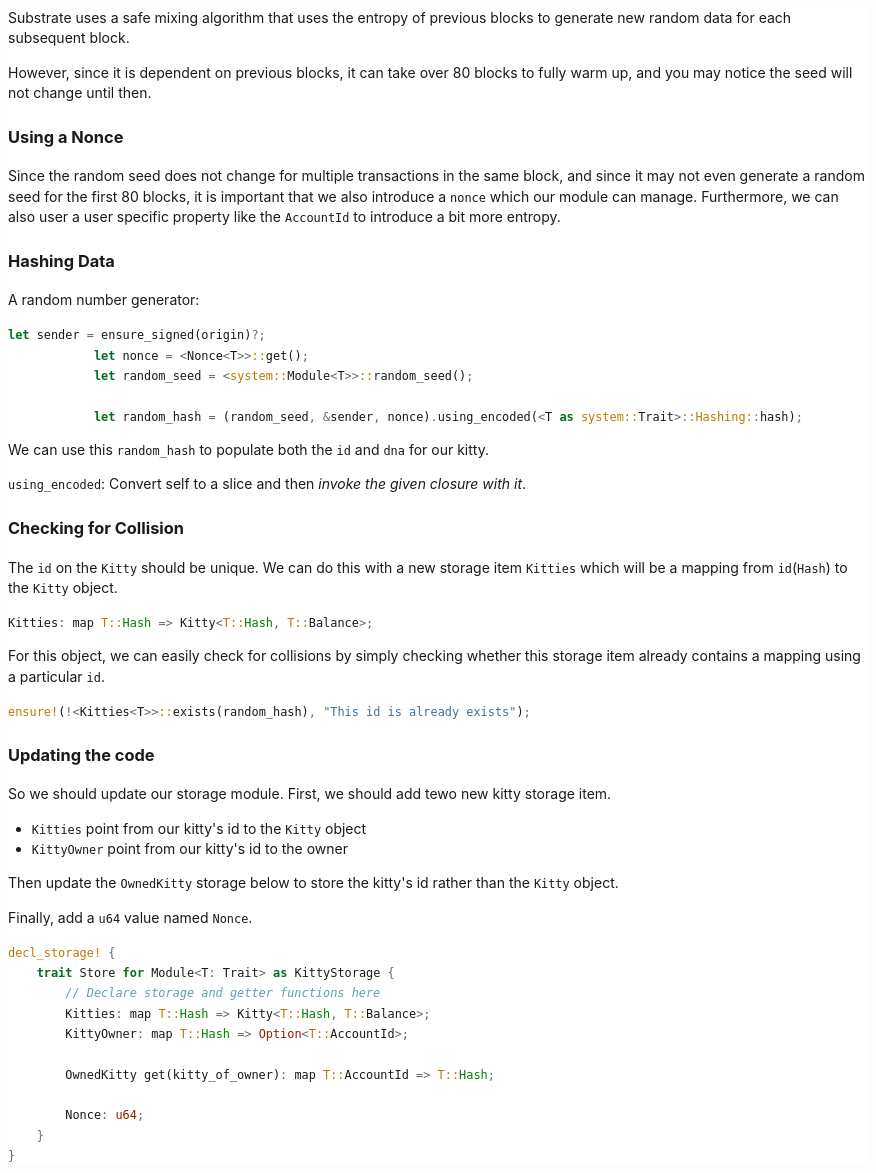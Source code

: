 Substrate uses a safe mixing algorithm that uses the entropy of previous blocks to generate new random data for each subsequent block.

However, since it is dependent on previous blocks, it can take over 80 blocks to fully warm up, and you may notice the seed will not change until then.

### Using a Nonce
Since the random seed does not change for multiple transactions in the same block, and since it may not even generate a random seed for the first 80 blocks, it is important that we also introduce a `nonce` which our module can manage. Furthermore, we can also user a user specific property like the `AccountId` to introduce a bit more entropy.

### Hashing Data
A random number generator:

```rust
let sender = ensure_signed(origin)?;
            let nonce = <Nonce<T>>::get();
            let random_seed = <system::Module<T>>::random_seed();

            let random_hash = (random_seed, &sender, nonce).using_encoded(<T as system::Trait>::Hashing::hash);
```

We can use this `random_hash` to populate both the `id` and `dna` for our kitty.

`using_encoded`: Convert self to a slice and then *invoke the given closure with it*.

### Checking for Collision
The `id` on the `Kitty` should be unique. We can do this with a new storage item `Kitties` which will be a mapping from `id`(`Hash`) to the `Kitty` object.

```rust
Kitties: map T::Hash => Kitty<T::Hash, T::Balance>;
```

For this object, we can easily check for collisions by simply checking whether this storage item already contains a mapping using a particular `id`.

```rust
ensure!(!<Kitties<T>>::exists(random_hash), "This id is already exists");
```

### Updating the code
So we should update our storage module. First, we should add tewo new kitty storage item.

- `Kitties` 
	point from our kitty's id to the `Kitty` object
- `KittyOwner` 
	point from our kitty's id to the owner
	
Then update the `OwnedKitty` storage below to store the kitty's id rather than the `Kitty` object.

Finally, add a `u64` value named `Nonce`.

```rust
decl_storage! {
    trait Store for Module<T: Trait> as KittyStorage {
        // Declare storage and getter functions here
        Kitties: map T::Hash => Kitty<T::Hash, T::Balance>;
        KittyOwner: map T::Hash => Option<T::AccountId>;
        
        OwnedKitty get(kitty_of_owner): map T::AccountId => T::Hash;

        Nonce: u64;
    }
}
```
